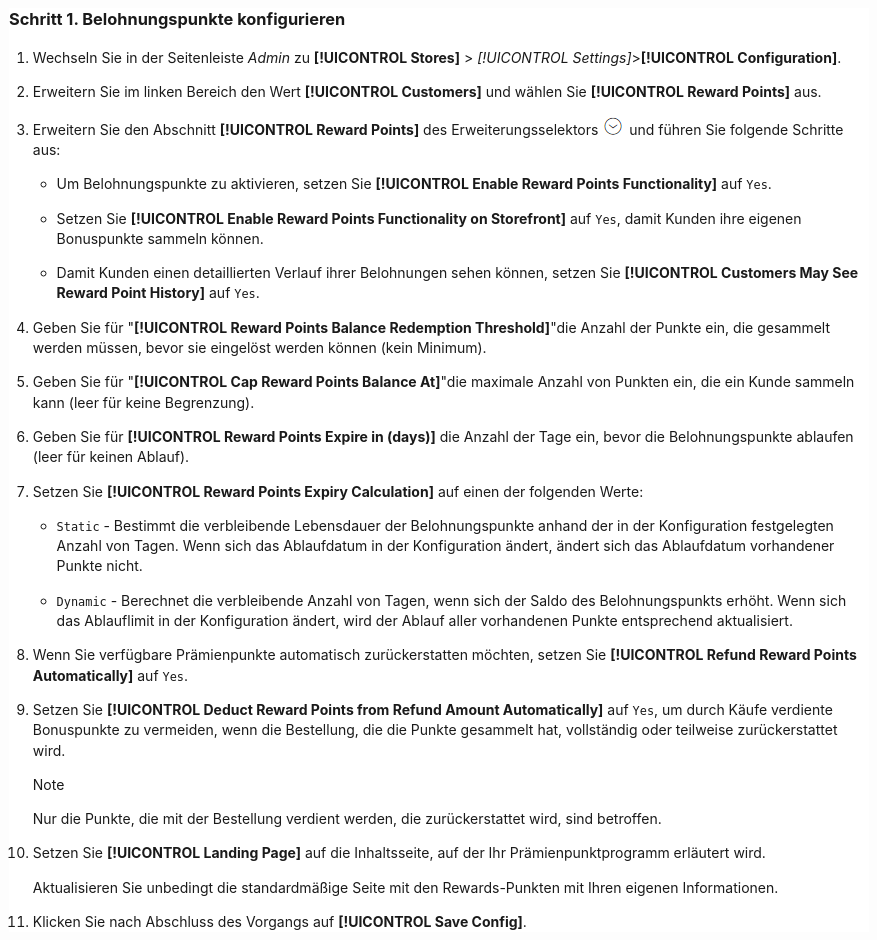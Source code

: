 ### Schritt 1. Belohnungspunkte konfigurieren

1. Wechseln Sie in der Seitenleiste _Admin_ zu **[!UICONTROL Stores]** > _[!UICONTROL Settings]_>**[!UICONTROL Configuration]**.

1. Erweitern Sie im linken Bereich den Wert **[!UICONTROL Customers]** und wählen Sie **[!UICONTROL Reward Points]** aus.

1. Erweitern Sie den Abschnitt **[!UICONTROL Reward Points]** des Erweiterungsselektors ![Erweiterung](../assets/icon-display-expand.png) und führen Sie folgende Schritte aus:

   - Um Belohnungspunkte zu aktivieren, setzen Sie **[!UICONTROL Enable Reward Points Functionality]** auf `Yes`.

   - Setzen Sie **[!UICONTROL Enable Reward Points Functionality on Storefront]** auf `Yes`, damit Kunden ihre eigenen Bonuspunkte sammeln können.

   - Damit Kunden einen detaillierten Verlauf ihrer Belohnungen sehen können, setzen Sie **[!UICONTROL Customers May See Reward Point History]** auf `Yes`.

1. Geben Sie für &quot;**[!UICONTROL Reward Points Balance Redemption Threshold]**&quot;die Anzahl der Punkte ein, die gesammelt werden müssen, bevor sie eingelöst werden können (kein Minimum).

1. Geben Sie für &quot;**[!UICONTROL Cap Reward Points Balance At]**&quot;die maximale Anzahl von Punkten ein, die ein Kunde sammeln kann (leer für keine Begrenzung).

1. Geben Sie für **[!UICONTROL Reward Points Expire in (days)]** die Anzahl der Tage ein, bevor die Belohnungspunkte ablaufen (leer für keinen Ablauf).

1. Setzen Sie **[!UICONTROL Reward Points Expiry Calculation]** auf einen der folgenden Werte:

   - `Static` - Bestimmt die verbleibende Lebensdauer der Belohnungspunkte anhand der in der Konfiguration festgelegten Anzahl von Tagen. Wenn sich das Ablaufdatum in der Konfiguration ändert, ändert sich das Ablaufdatum vorhandener Punkte nicht.

   - `Dynamic` - Berechnet die verbleibende Anzahl von Tagen, wenn sich der Saldo des Belohnungspunkts erhöht. Wenn sich das Ablauflimit in der Konfiguration ändert, wird der Ablauf aller vorhandenen Punkte entsprechend aktualisiert.

1. Wenn Sie verfügbare Prämienpunkte automatisch zurückerstatten möchten, setzen Sie **[!UICONTROL Refund Reward Points Automatically]** auf `Yes`.

1. Setzen Sie **[!UICONTROL Deduct Reward Points from Refund Amount Automatically]** auf `Yes`, um durch Käufe verdiente Bonuspunkte zu vermeiden, wenn die Bestellung, die die Punkte gesammelt hat, vollständig oder teilweise zurückerstattet wird.

   >[!NOTE]
   >
   >Nur die Punkte, die mit der Bestellung verdient werden, die zurückerstattet wird, sind betroffen.

1. Setzen Sie **[!UICONTROL Landing Page]** auf die Inhaltsseite, auf der Ihr Prämienpunktprogramm erläutert wird.

   Aktualisieren Sie unbedingt die standardmäßige Seite mit den Rewards-Punkten mit Ihren eigenen Informationen.

1. Klicken Sie nach Abschluss des Vorgangs auf **[!UICONTROL Save Config]**.
